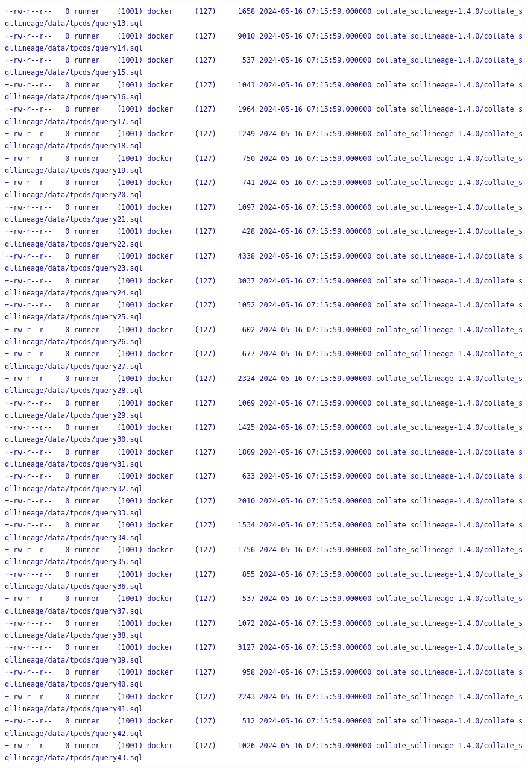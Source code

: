 ```diff
+-rw-r--r--   0 runner    (1001) docker     (127)     1658 2024-05-16 07:15:59.000000 collate_sqllineage-1.4.0/collate_sqllineage/data/tpcds/query13.sql
+-rw-r--r--   0 runner    (1001) docker     (127)     9010 2024-05-16 07:15:59.000000 collate_sqllineage-1.4.0/collate_sqllineage/data/tpcds/query14.sql
+-rw-r--r--   0 runner    (1001) docker     (127)      537 2024-05-16 07:15:59.000000 collate_sqllineage-1.4.0/collate_sqllineage/data/tpcds/query15.sql
+-rw-r--r--   0 runner    (1001) docker     (127)     1041 2024-05-16 07:15:59.000000 collate_sqllineage-1.4.0/collate_sqllineage/data/tpcds/query16.sql
+-rw-r--r--   0 runner    (1001) docker     (127)     1964 2024-05-16 07:15:59.000000 collate_sqllineage-1.4.0/collate_sqllineage/data/tpcds/query17.sql
+-rw-r--r--   0 runner    (1001) docker     (127)     1249 2024-05-16 07:15:59.000000 collate_sqllineage-1.4.0/collate_sqllineage/data/tpcds/query18.sql
+-rw-r--r--   0 runner    (1001) docker     (127)      750 2024-05-16 07:15:59.000000 collate_sqllineage-1.4.0/collate_sqllineage/data/tpcds/query19.sql
+-rw-r--r--   0 runner    (1001) docker     (127)      741 2024-05-16 07:15:59.000000 collate_sqllineage-1.4.0/collate_sqllineage/data/tpcds/query20.sql
+-rw-r--r--   0 runner    (1001) docker     (127)     1097 2024-05-16 07:15:59.000000 collate_sqllineage-1.4.0/collate_sqllineage/data/tpcds/query21.sql
+-rw-r--r--   0 runner    (1001) docker     (127)      428 2024-05-16 07:15:59.000000 collate_sqllineage-1.4.0/collate_sqllineage/data/tpcds/query22.sql
+-rw-r--r--   0 runner    (1001) docker     (127)     4338 2024-05-16 07:15:59.000000 collate_sqllineage-1.4.0/collate_sqllineage/data/tpcds/query23.sql
+-rw-r--r--   0 runner    (1001) docker     (127)     3037 2024-05-16 07:15:59.000000 collate_sqllineage-1.4.0/collate_sqllineage/data/tpcds/query24.sql
+-rw-r--r--   0 runner    (1001) docker     (127)     1052 2024-05-16 07:15:59.000000 collate_sqllineage-1.4.0/collate_sqllineage/data/tpcds/query25.sql
+-rw-r--r--   0 runner    (1001) docker     (127)      602 2024-05-16 07:15:59.000000 collate_sqllineage-1.4.0/collate_sqllineage/data/tpcds/query26.sql
+-rw-r--r--   0 runner    (1001) docker     (127)      677 2024-05-16 07:15:59.000000 collate_sqllineage-1.4.0/collate_sqllineage/data/tpcds/query27.sql
+-rw-r--r--   0 runner    (1001) docker     (127)     2324 2024-05-16 07:15:59.000000 collate_sqllineage-1.4.0/collate_sqllineage/data/tpcds/query28.sql
+-rw-r--r--   0 runner    (1001) docker     (127)     1069 2024-05-16 07:15:59.000000 collate_sqllineage-1.4.0/collate_sqllineage/data/tpcds/query29.sql
+-rw-r--r--   0 runner    (1001) docker     (127)     1425 2024-05-16 07:15:59.000000 collate_sqllineage-1.4.0/collate_sqllineage/data/tpcds/query30.sql
+-rw-r--r--   0 runner    (1001) docker     (127)     1809 2024-05-16 07:15:59.000000 collate_sqllineage-1.4.0/collate_sqllineage/data/tpcds/query31.sql
+-rw-r--r--   0 runner    (1001) docker     (127)      633 2024-05-16 07:15:59.000000 collate_sqllineage-1.4.0/collate_sqllineage/data/tpcds/query32.sql
+-rw-r--r--   0 runner    (1001) docker     (127)     2010 2024-05-16 07:15:59.000000 collate_sqllineage-1.4.0/collate_sqllineage/data/tpcds/query33.sql
+-rw-r--r--   0 runner    (1001) docker     (127)     1534 2024-05-16 07:15:59.000000 collate_sqllineage-1.4.0/collate_sqllineage/data/tpcds/query34.sql
+-rw-r--r--   0 runner    (1001) docker     (127)     1756 2024-05-16 07:15:59.000000 collate_sqllineage-1.4.0/collate_sqllineage/data/tpcds/query35.sql
+-rw-r--r--   0 runner    (1001) docker     (127)      855 2024-05-16 07:15:59.000000 collate_sqllineage-1.4.0/collate_sqllineage/data/tpcds/query36.sql
+-rw-r--r--   0 runner    (1001) docker     (127)      537 2024-05-16 07:15:59.000000 collate_sqllineage-1.4.0/collate_sqllineage/data/tpcds/query37.sql
+-rw-r--r--   0 runner    (1001) docker     (127)     1072 2024-05-16 07:15:59.000000 collate_sqllineage-1.4.0/collate_sqllineage/data/tpcds/query38.sql
+-rw-r--r--   0 runner    (1001) docker     (127)     3127 2024-05-16 07:15:59.000000 collate_sqllineage-1.4.0/collate_sqllineage/data/tpcds/query39.sql
+-rw-r--r--   0 runner    (1001) docker     (127)      958 2024-05-16 07:15:59.000000 collate_sqllineage-1.4.0/collate_sqllineage/data/tpcds/query40.sql
+-rw-r--r--   0 runner    (1001) docker     (127)     2243 2024-05-16 07:15:59.000000 collate_sqllineage-1.4.0/collate_sqllineage/data/tpcds/query41.sql
+-rw-r--r--   0 runner    (1001) docker     (127)      512 2024-05-16 07:15:59.000000 collate_sqllineage-1.4.0/collate_sqllineage/data/tpcds/query42.sql
+-rw-r--r--   0 runner    (1001) docker     (127)     1026 2024-05-16 07:15:59.000000 collate_sqllineage-1.4.0/collate_sqllineage/data/tpcds/query43.sql
```
